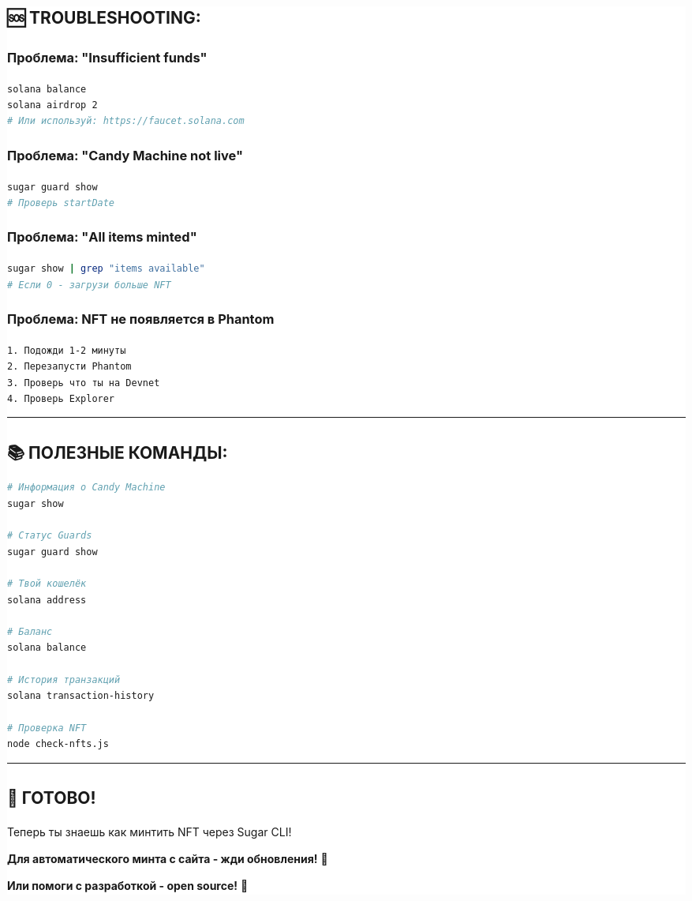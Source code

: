 
## 🆘 **TROUBLESHOOTING:**

### **Проблема: "Insufficient funds"**
```bash
solana balance
solana airdrop 2
# Или используй: https://faucet.solana.com
```

### **Проблема: "Candy Machine not live"**
```bash
sugar guard show
# Проверь startDate
```

### **Проблема: "All items minted"**
```bash
sugar show | grep "items available"
# Если 0 - загрузи больше NFT
```

### **Проблема: NFT не появляется в Phantom**
```
1. Подожди 1-2 минуты
2. Перезапусти Phantom
3. Проверь что ты на Devnet
4. Проверь Explorer
```

---

## 📚 **ПОЛЕЗНЫЕ КОМАНДЫ:**

```bash
# Информация о Candy Machine
sugar show

# Статус Guards
sugar guard show

# Твой кошелёк
solana address

# Баланс
solana balance

# История транзакций
solana transaction-history

# Проверка NFT
node check-nfts.js
```

---

## 🎉 **ГОТОВО!**

Теперь ты знаешь как минтить NFT через Sugar CLI!

**Для автоматического минта с сайта - жди обновления!** 🚀

**Или помоги с разработкой - open source!** 💪

